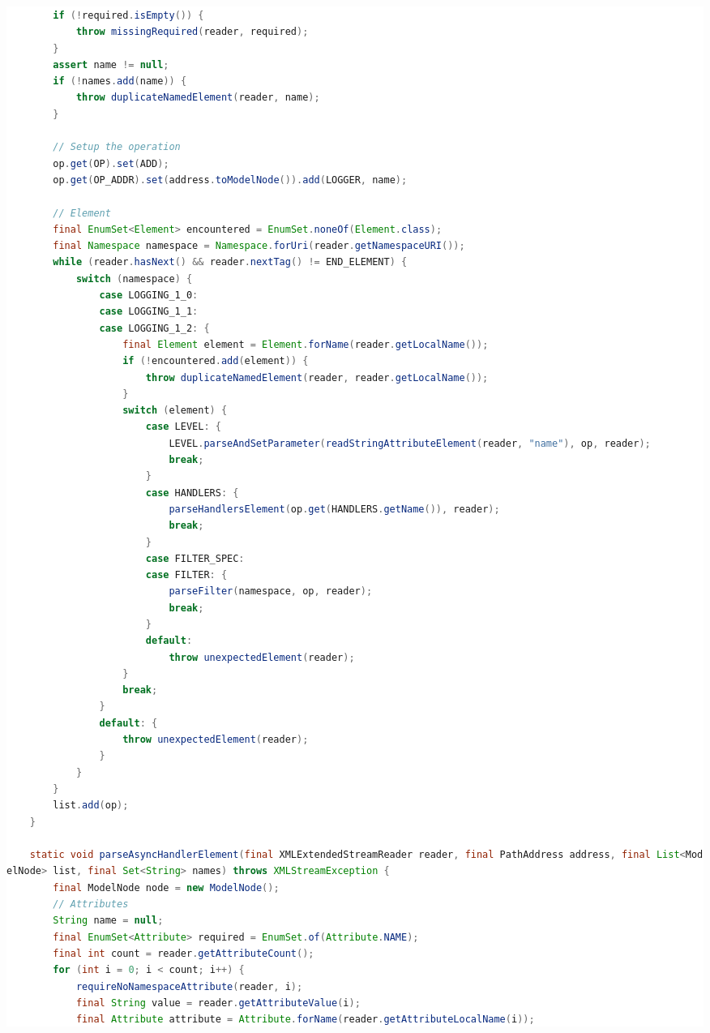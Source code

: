 ```java
        if (!required.isEmpty()) {
            throw missingRequired(reader, required);
        }
        assert name != null;
        if (!names.add(name)) {
            throw duplicateNamedElement(reader, name);
        }

        // Setup the operation
        op.get(OP).set(ADD);
        op.get(OP_ADDR).set(address.toModelNode()).add(LOGGER, name);

        // Element
        final EnumSet<Element> encountered = EnumSet.noneOf(Element.class);
        final Namespace namespace = Namespace.forUri(reader.getNamespaceURI());
        while (reader.hasNext() && reader.nextTag() != END_ELEMENT) {
            switch (namespace) {
                case LOGGING_1_0:
                case LOGGING_1_1:
                case LOGGING_1_2: {
                    final Element element = Element.forName(reader.getLocalName());
                    if (!encountered.add(element)) {
                        throw duplicateNamedElement(reader, reader.getLocalName());
                    }
                    switch (element) {
                        case LEVEL: {
                            LEVEL.parseAndSetParameter(readStringAttributeElement(reader, "name"), op, reader);
                            break;
                        }
                        case HANDLERS: {
                            parseHandlersElement(op.get(HANDLERS.getName()), reader);
                            break;
                        }
                        case FILTER_SPEC:
                        case FILTER: {
                            parseFilter(namespace, op, reader);
                            break;
                        }
                        default:
                            throw unexpectedElement(reader);
                    }
                    break;
                }
                default: {
                    throw unexpectedElement(reader);
                }
            }
        }
        list.add(op);
    }

    static void parseAsyncHandlerElement(final XMLExtendedStreamReader reader, final PathAddress address, final List<ModelNode> list, final Set<String> names) throws XMLStreamException {
        final ModelNode node = new ModelNode();
        // Attributes
        String name = null;
        final EnumSet<Attribute> required = EnumSet.of(Attribute.NAME);
        final int count = reader.getAttributeCount();
        for (int i = 0; i < count; i++) {
            requireNoNamespaceAttribute(reader, i);
            final String value = reader.getAttributeValue(i);
            final Attribute attribute = Attribute.forName(reader.getAttributeLocalName(i));
```